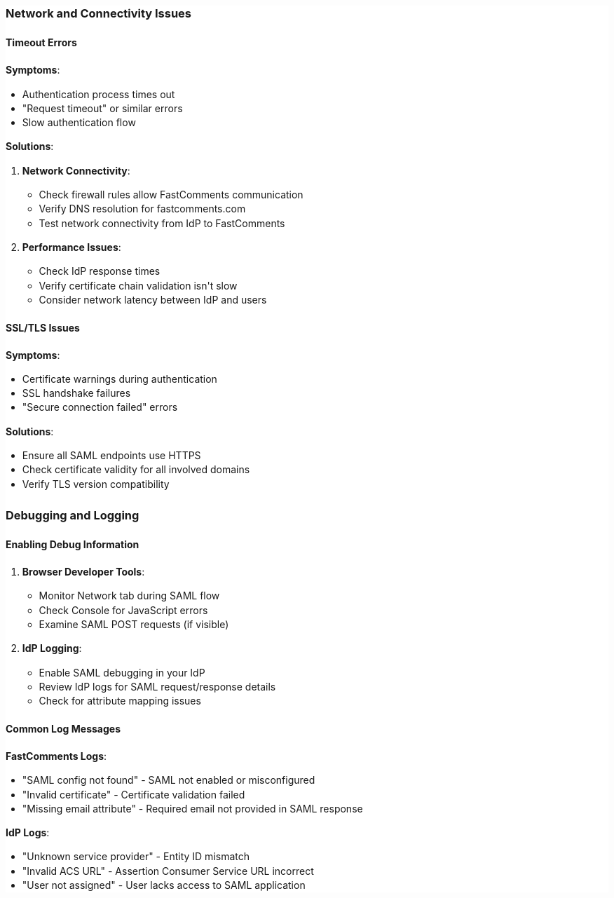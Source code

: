 ### Network and Connectivity Issues

#### Timeout Errors

**Symptoms**:
- Authentication process times out
- "Request timeout" or similar errors
- Slow authentication flow

**Solutions**:
1. **Network Connectivity**:
   - Check firewall rules allow FastComments communication
   - Verify DNS resolution for fastcomments.com
   - Test network connectivity from IdP to FastComments

2. **Performance Issues**:
   - Check IdP response times
   - Verify certificate chain validation isn't slow
   - Consider network latency between IdP and users

#### SSL/TLS Issues

**Symptoms**:
- Certificate warnings during authentication
- SSL handshake failures
- "Secure connection failed" errors

**Solutions**:
- Ensure all SAML endpoints use HTTPS
- Check certificate validity for all involved domains
- Verify TLS version compatibility

### Debugging and Logging

#### Enabling Debug Information

1. **Browser Developer Tools**:
   - Monitor Network tab during SAML flow
   - Check Console for JavaScript errors
   - Examine SAML POST requests (if visible)

2. **IdP Logging**:
   - Enable SAML debugging in your IdP
   - Review IdP logs for SAML request/response details
   - Check for attribute mapping issues

#### Common Log Messages

**FastComments Logs**:
- "SAML config not found" - SAML not enabled or misconfigured
- "Invalid certificate" - Certificate validation failed
- "Missing email attribute" - Required email not provided in SAML response

**IdP Logs**:
- "Unknown service provider" - Entity ID mismatch
- "Invalid ACS URL" - Assertion Consumer Service URL incorrect
- "User not assigned" - User lacks access to SAML application

